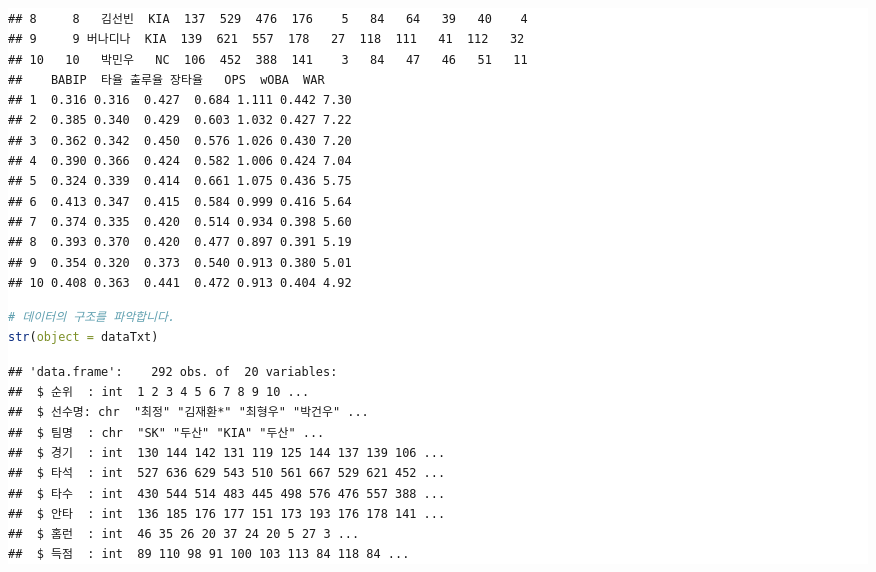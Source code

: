     ## 8     8   김선빈  KIA  137  529  476  176    5   84   64   39   40    4
    ## 9     9 버나디나  KIA  139  621  557  178   27  118  111   41  112   32
    ## 10   10   박민우   NC  106  452  388  141    3   84   47   46   51   11
    ##    BABIP  타율 출루율 장타율   OPS  wOBA  WAR
    ## 1  0.316 0.316  0.427  0.684 1.111 0.442 7.30
    ## 2  0.385 0.340  0.429  0.603 1.032 0.427 7.22
    ## 3  0.362 0.342  0.450  0.576 1.026 0.430 7.20
    ## 4  0.390 0.366  0.424  0.582 1.006 0.424 7.04
    ## 5  0.324 0.339  0.414  0.661 1.075 0.436 5.75
    ## 6  0.413 0.347  0.415  0.584 0.999 0.416 5.64
    ## 7  0.374 0.335  0.420  0.514 0.934 0.398 5.60
    ## 8  0.393 0.370  0.420  0.477 0.897 0.391 5.19
    ## 9  0.354 0.320  0.373  0.540 0.913 0.380 5.01
    ## 10 0.408 0.363  0.441  0.472 0.913 0.404 4.92

``` r
# 데이터의 구조를 파악합니다.
str(object = dataTxt)
```

    ## 'data.frame':    292 obs. of  20 variables:
    ##  $ 순위  : int  1 2 3 4 5 6 7 8 9 10 ...
    ##  $ 선수명: chr  "최정" "김재환*" "최형우" "박건우" ...
    ##  $ 팀명  : chr  "SK" "두산" "KIA" "두산" ...
    ##  $ 경기  : int  130 144 142 131 119 125 144 137 139 106 ...
    ##  $ 타석  : int  527 636 629 543 510 561 667 529 621 452 ...
    ##  $ 타수  : int  430 544 514 483 445 498 576 476 557 388 ...
    ##  $ 안타  : int  136 185 176 177 151 173 193 176 178 141 ...
    ##  $ 홈런  : int  46 35 26 20 37 24 20 5 27 3 ...
    ##  $ 득점  : int  89 110 98 91 100 103 113 84 118 84 ...